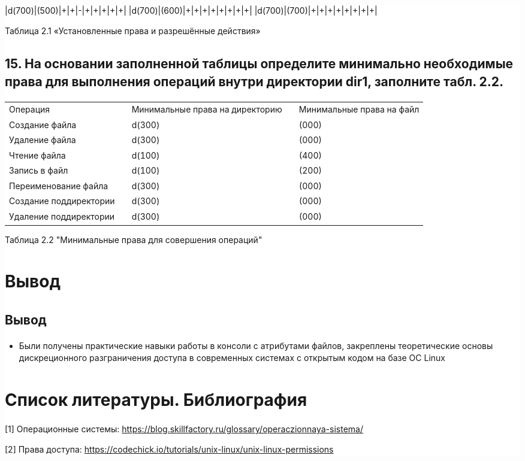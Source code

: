 |d(700)|(500)|+|+|-|+|+|+|+|+|
|d(700)|(600)|+|+|+|+|+|+|+|+|
|d(700)|(700)|+|+|+|+|+|+|+|+|

Таблица 2.1 «Установленные права и разрешённые действия»

## 15. На основании заполненной таблицы определите минимально необходимые права для выполнения операций внутри директории dir1, заполните табл. 2.2.

| | | | | |
|-|-|-|-|-|
|Операция| |Минимальные  права на  директорию| |Минимальные  права на файл|
|Создание файла| |d(300)| |(000)|
|Удаление файла| |d(300)| |(000)|
|Чтение файла| |d(100)| |(400)|
|Запись в файл| |d(100)| |(200)|
|Переименование файла| |d(300)| |(000)|
|Создание поддиректории| |d(300)| |(000)|
|Удаление поддиректории| |d(300)| |(000)|

Таблица 2.2 "Минимальные права для совершения операций"

# Вывод

## Вывод

- Были получены практические навыки работы в консоли с атрибутами файлов, закреплены теоретические основы дискреционного разграничения доступа в современных системах с открытым кодом на базе ОС Linux

# Список литературы. Библиография

[1] Операционные системы: https://blog.skillfactory.ru/glossary/operaczionnaya-sistema/

[2] Права доступа: https://codechick.io/tutorials/unix-linux/unix-linux-permissions